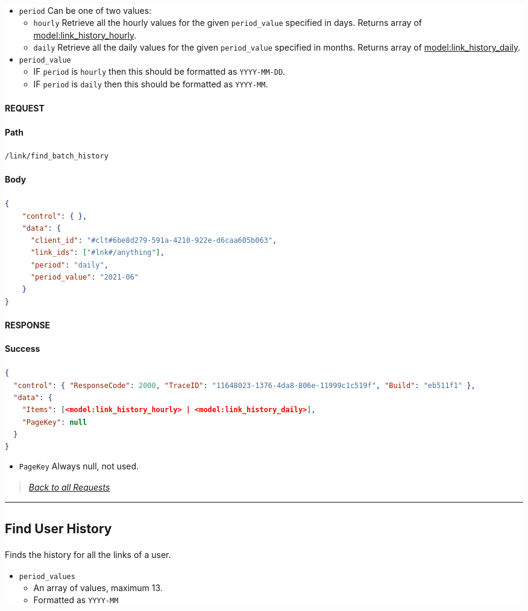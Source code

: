 - `period` Can be one of two values:
  - `hourly` Retrieve all the hourly values for the given `period_value` specified in days. 
      Returns array of <model:link_history_hourly>.
  - `daily` Retrieve all the daily values for the given `period_value` specified in months.
      Returns array of <model:link_history_daily>.
- `period_value` 
  - IF `period` is `hourly` then this should be formatted as `YYYY-MM-DD`.
  - IF `period` is `daily` then this should be formatted as `YYYY-MM`.
  
#### REQUEST

#### Path
```
/link/find_batch_history
```

#### Body

```json
{
    "control": { },
    "data": {
      "client_id": "#clt#6be8d279-591a-4210-922e-d6caa605b063",
      "link_ids": ["#lnk#/anything"],
      "period": "daily",
      "period_value": "2021-06"
    }
}
```

#### RESPONSE

#### Success
```json
{
  "control": { "ResponseCode": 2000, "TraceID": "11648023-1376-4da8-806e-11999c1c519f", "Build": "eb511f1" },
  "data": {
    "Items": [<model:link_history_hourly> | <model:link_history_daily>],
    "PageKey": null
  }
}
```

- `PageKey` Always null, not used.

> *[Back to all Requests](#links)*
---------------

## Find User History

Finds the history for all the links of a user.

- `period_values`
  - An array of values, maximum 13.
  - Formatted as `YYYY-MM`
